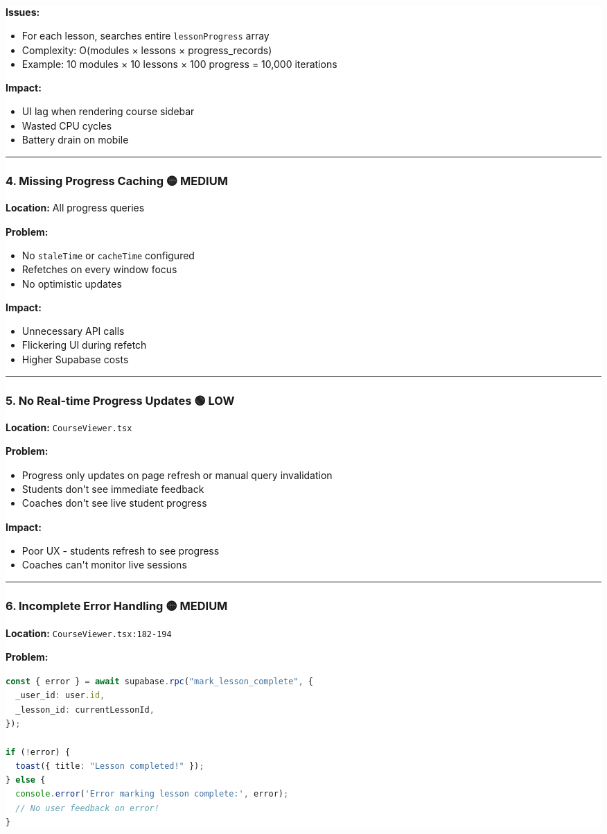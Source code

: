 **Issues:**
- For each lesson, searches entire `lessonProgress` array
- Complexity: O(modules × lessons × progress_records)
- Example: 10 modules × 10 lessons × 100 progress = 10,000 iterations

**Impact:**
- UI lag when rendering course sidebar
- Wasted CPU cycles
- Battery drain on mobile

---

### **4. Missing Progress Caching** 🟡 MEDIUM
**Location:** All progress queries

**Problem:**
- No `staleTime` or `cacheTime` configured
- Refetches on every window focus
- No optimistic updates

**Impact:**
- Unnecessary API calls
- Flickering UI during refetch
- Higher Supabase costs

---

### **5. No Real-time Progress Updates** 🟢 LOW
**Location:** `CourseViewer.tsx`

**Problem:**
- Progress only updates on page refresh or manual query invalidation
- Students don't see immediate feedback
- Coaches don't see live student progress

**Impact:**
- Poor UX - students refresh to see progress
- Coaches can't monitor live sessions

---

### **6. Incomplete Error Handling** 🟡 MEDIUM
**Location:** `CourseViewer.tsx:182-194`

**Problem:**
```typescript
const { error } = await supabase.rpc("mark_lesson_complete", {
  _user_id: user.id,
  _lesson_id: currentLessonId,
});

if (!error) {
  toast({ title: "Lesson completed!" });
} else {
  console.error('Error marking lesson complete:', error);
  // No user feedback on error!
}
```
